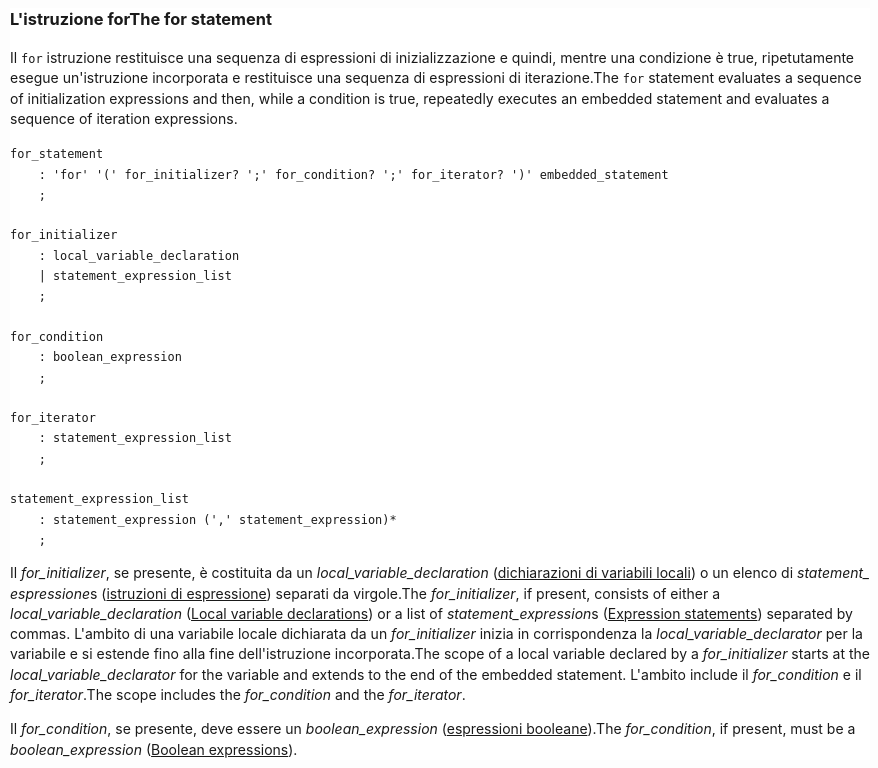 ### <a name="the-for-statement"></a><span data-ttu-id="6a9b7-332">L'istruzione for</span><span class="sxs-lookup"><span data-stu-id="6a9b7-332">The for statement</span></span>

<span data-ttu-id="6a9b7-333">Il `for` istruzione restituisce una sequenza di espressioni di inizializzazione e quindi, mentre una condizione è true, ripetutamente esegue un'istruzione incorporata e restituisce una sequenza di espressioni di iterazione.</span><span class="sxs-lookup"><span data-stu-id="6a9b7-333">The `for` statement evaluates a sequence of initialization expressions and then, while a condition is true, repeatedly executes an embedded statement and evaluates a sequence of iteration expressions.</span></span>

```antlr
for_statement
    : 'for' '(' for_initializer? ';' for_condition? ';' for_iterator? ')' embedded_statement
    ;

for_initializer
    : local_variable_declaration
    | statement_expression_list
    ;

for_condition
    : boolean_expression
    ;

for_iterator
    : statement_expression_list
    ;

statement_expression_list
    : statement_expression (',' statement_expression)*
    ;
```

<span data-ttu-id="6a9b7-334">Il *for_initializer*, se presente, è costituita da un *local_variable_declaration* ([dichiarazioni di variabili locali](statements.md#local-variable-declarations)) o un elenco di *statement_ espressione*s ([istruzioni di espressione](statements.md#expression-statements)) separati da virgole.</span><span class="sxs-lookup"><span data-stu-id="6a9b7-334">The *for_initializer*, if present, consists of either a *local_variable_declaration* ([Local variable declarations](statements.md#local-variable-declarations)) or a list of *statement_expression*s ([Expression statements](statements.md#expression-statements)) separated by commas.</span></span> <span data-ttu-id="6a9b7-335">L'ambito di una variabile locale dichiarata da un *for_initializer* inizia in corrispondenza la *local_variable_declarator* per la variabile e si estende fino alla fine dell'istruzione incorporata.</span><span class="sxs-lookup"><span data-stu-id="6a9b7-335">The scope of a local variable declared by a *for_initializer* starts at the *local_variable_declarator* for the variable and extends to the end of the embedded statement.</span></span> <span data-ttu-id="6a9b7-336">L'ambito include il *for_condition* e il *for_iterator*.</span><span class="sxs-lookup"><span data-stu-id="6a9b7-336">The scope includes the *for_condition* and the *for_iterator*.</span></span>

<span data-ttu-id="6a9b7-337">Il *for_condition*, se presente, deve essere un *boolean_expression* ([espressioni booleane](expressions.md#boolean-expressions)).</span><span class="sxs-lookup"><span data-stu-id="6a9b7-337">The *for_condition*, if present, must be a *boolean_expression* ([Boolean expressions](expressions.md#boolean-expressions)).</span></span>
